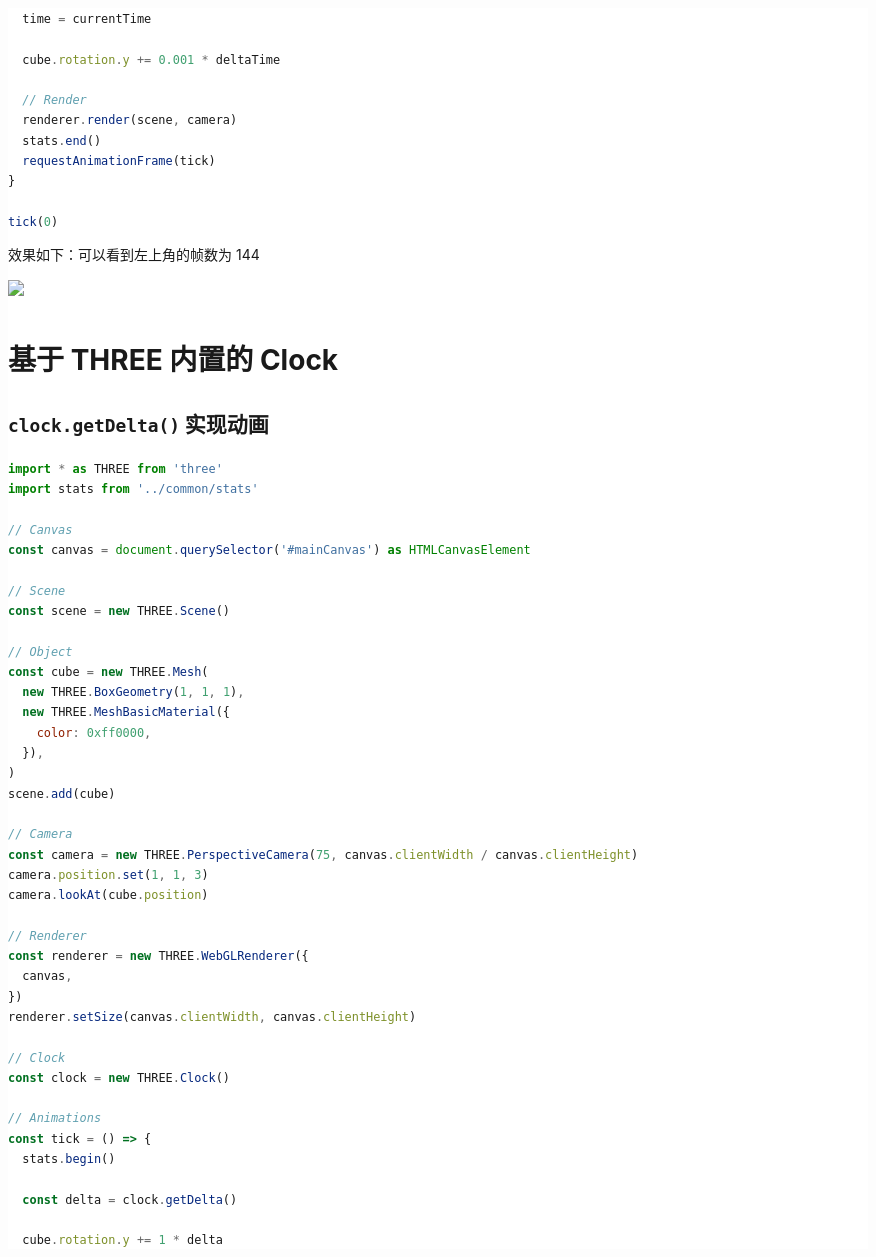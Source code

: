 ```js
  time = currentTime

  cube.rotation.y += 0.001 * deltaTime

  // Render
  renderer.render(scene, camera)
  stats.end()
  requestAnimationFrame(tick)
}

tick(0)
```

效果如下：可以看到左上角的帧数为 144

![](https://gw.alicdn.com/imgextra/i4/O1CN01H1wK4125cZrNhDT7v_!!6000000007547-1-tps-774-559.gif)

# 基于 THREE 内置的 Clock

## `clock.getDelta()` 实现动画

```js
import * as THREE from 'three'
import stats from '../common/stats'

// Canvas
const canvas = document.querySelector('#mainCanvas') as HTMLCanvasElement

// Scene
const scene = new THREE.Scene()

// Object
const cube = new THREE.Mesh(
  new THREE.BoxGeometry(1, 1, 1),
  new THREE.MeshBasicMaterial({
    color: 0xff0000,
  }),
)
scene.add(cube)

// Camera
const camera = new THREE.PerspectiveCamera(75, canvas.clientWidth / canvas.clientHeight)
camera.position.set(1, 1, 3)
camera.lookAt(cube.position)

// Renderer
const renderer = new THREE.WebGLRenderer({
  canvas,
})
renderer.setSize(canvas.clientWidth, canvas.clientHeight)

// Clock
const clock = new THREE.Clock()

// Animations
const tick = () => {
  stats.begin()

  const delta = clock.getDelta()

  cube.rotation.y += 1 * delta

```